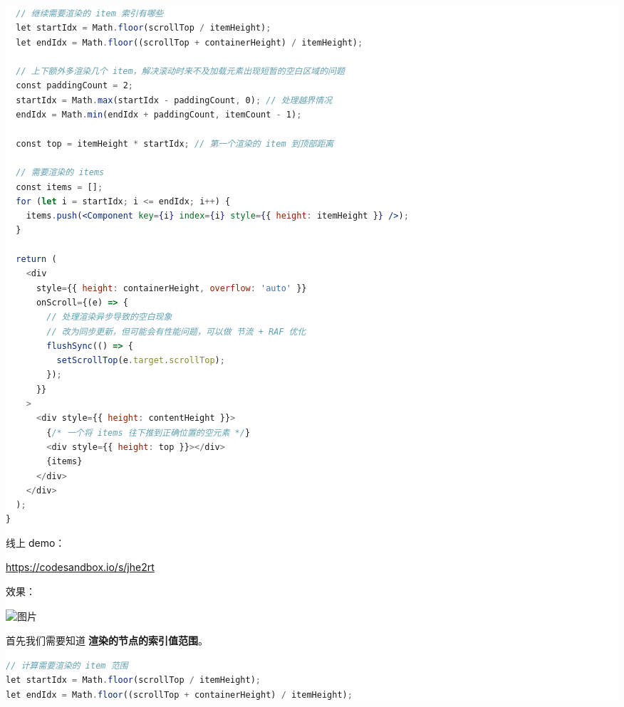 ```jsx
  // 继续需要渲染的 item 索引有哪些
  let startIdx = Math.floor(scrollTop / itemHeight);
  let endIdx = Math.floor((scrollTop + containerHeight) / itemHeight);

  // 上下额外多渲染几个 item，解决滚动时来不及加载元素出现短暂的空白区域的问题
  const paddingCount = 2;
  startIdx = Math.max(startIdx - paddingCount, 0); // 处理越界情况
  endIdx = Math.min(endIdx + paddingCount, itemCount - 1);

  const top = itemHeight * startIdx; // 第一个渲染的 item 到顶部距离

  // 需要渲染的 items
  const items = [];
  for (let i = startIdx; i <= endIdx; i++) {
    items.push(<Component key={i} index={i} style={{ height: itemHeight }} />);
  }

  return (
    <div
      style={{ height: containerHeight, overflow: 'auto' }}
      onScroll={(e) => {
        // 处理渲染异步导致的空白现象
        // 改为同步更新，但可能会有性能问题，可以做 节流 + RAF 优化
        flushSync(() => {
          setScrollTop(e.target.scrollTop);
        });
      }}
    >
      <div style={{ height: contentHeight }}>
        {/* 一个将 items 往下推到正确位置的空元素 */}
        <div style={{ height: top }}></div>
        {items}
      </div>
    </div>
  );
}
```

线上 demo：

https://codesandbox.io/s/jhe2rt

效果：

![图片](https://p3-juejin.byteimg.com/tos-cn-i-k3u1fbpfcp/97b85253ae81416bb6192c7012832fa9~tplv-k3u1fbpfcp-zoom-1.image)

首先我们需要知道 **渲染的节点的索引值范围**。

```js
// 计算需要渲染的 item 范围
let startIdx = Math.floor(scrollTop / itemHeight);
let endIdx = Math.floor((scrollTop + containerHeight) / itemHeight);
```
